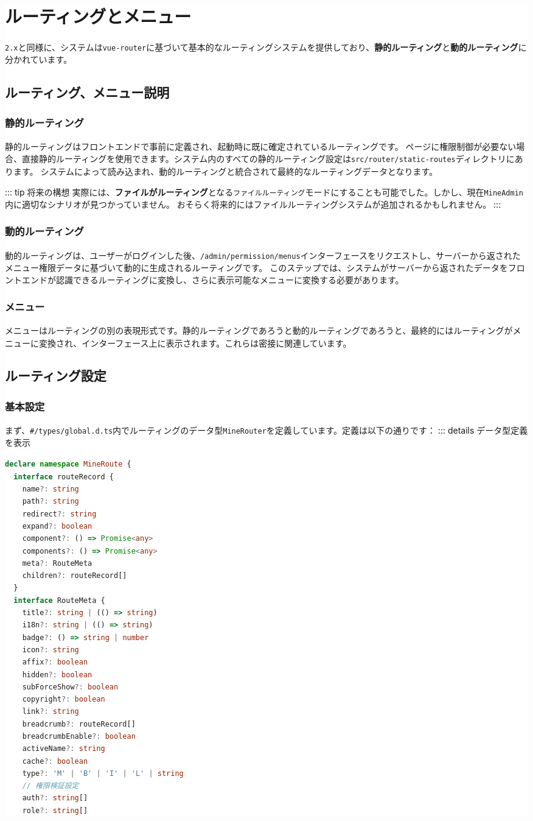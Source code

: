 # ルーティングとメニュー

`2.x`と同様に、システムは`vue-router`に基づいて基本的なルーティングシステムを提供しており、**静的ルーティング**と**動的ルーティング**に分かれています。

## ルーティング、メニュー説明

### 静的ルーティング
静的ルーティングはフロントエンドで事前に定義され、起動時に既に確定されているルーティングです。
ページに権限制御が必要ない場合、直接静的ルーティングを使用できます。システム内のすべての静的ルーティング設定は`src/router/static-routes`ディレクトリにあります。
システムによって読み込まれ、動的ルーティングと統合されて最終的なルーティングデータとなります。

::: tip 将来の構想
実際には、**ファイルがルーティング**となる`ファイルルーティング`モードにすることも可能でした。しかし、現在`MineAdmin`内に適切なシナリオが見つかっていません。
おそらく将来的にはファイルルーティングシステムが追加されるかもしれません。
:::

### 動的ルーティング
動的ルーティングは、ユーザーがログインした後、`/admin/permission/menus`インターフェースをリクエストし、サーバーから返されたメニュー権限データに基づいて動的に生成されるルーティングです。
このステップでは、システムがサーバーから返されたデータをフロントエンドが認識できるルーティングに変換し、さらに表示可能なメニューに変換する必要があります。

### メニュー

メニューはルーティングの別の表現形式です。静的ルーティングであろうと動的ルーティングであろうと、最終的にはルーティングがメニューに変換され、インターフェース上に表示されます。これらは密接に関連しています。

## ルーティング設定

### 基本設定
まず、`#/types/global.d.ts`内でルーティングのデータ型`MineRouter`を定義しています。定義は以下の通りです：
::: details データ型定義を表示
```ts
declare namespace MineRoute {
  interface routeRecord {
    name?: string
    path?: string
    redirect?: string
    expand?: boolean
    component?: () => Promise<any>
    components?: () => Promise<any>
    meta?: RouteMeta
    children?: routeRecord[]
  }
  interface RouteMeta {
    title?: string | (() => string)
    i18n?: string | (() => string)
    badge?: () => string | number
    icon?: string
    affix?: boolean
    hidden?: boolean
    subForceShow?: boolean
    copyright?: boolean
    link?: string
    breadcrumb?: routeRecord[]
    breadcrumbEnable?: boolean
    activeName?: string
    cache?: boolean
    type?: 'M' | 'B' | 'I' | 'L' | string
    // 権限検証設定
    auth?: string[]
    role?: string[]
```